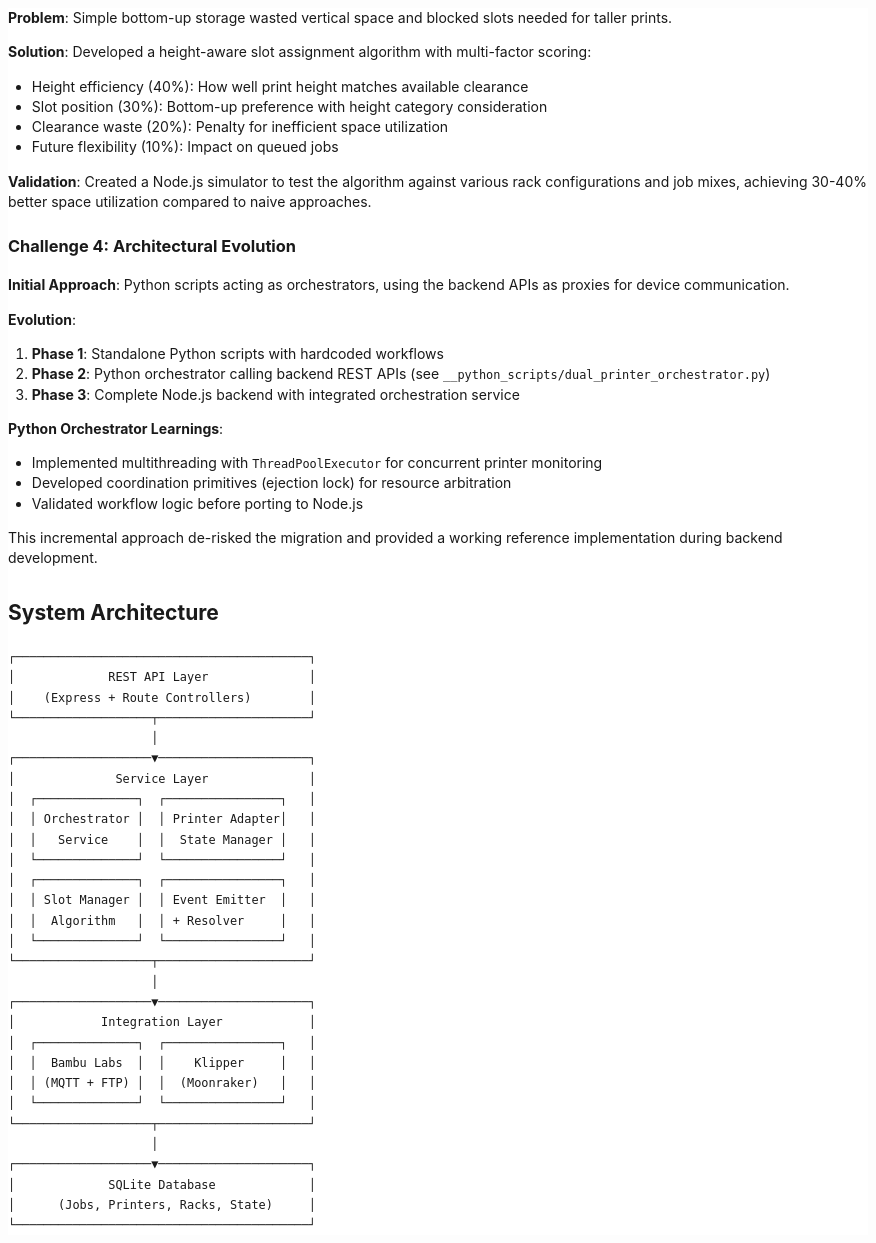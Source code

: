 **Problem**: Simple bottom-up storage wasted vertical space and blocked slots needed for taller prints.

**Solution**: Developed a height-aware slot assignment algorithm with multi-factor scoring:
- Height efficiency (40%): How well print height matches available clearance
- Slot position (30%): Bottom-up preference with height category consideration
- Clearance waste (20%): Penalty for inefficient space utilization
- Future flexibility (10%): Impact on queued jobs

**Validation**: Created a Node.js simulator to test the algorithm against various rack configurations and job mixes, achieving 30-40% better space utilization compared to naive approaches.

### Challenge 4: Architectural Evolution

**Initial Approach**: Python scripts acting as orchestrators, using the backend APIs as proxies for device communication.

**Evolution**:
1. **Phase 1**: Standalone Python scripts with hardcoded workflows
2. **Phase 2**: Python orchestrator calling backend REST APIs (see `__python_scripts/dual_printer_orchestrator.py`)
3. **Phase 3**: Complete Node.js backend with integrated orchestration service

**Python Orchestrator Learnings**:
- Implemented multithreading with `ThreadPoolExecutor` for concurrent printer monitoring
- Developed coordination primitives (ejection lock) for resource arbitration
- Validated workflow logic before porting to Node.js

This incremental approach de-risked the migration and provided a working reference implementation during backend development.

## System Architecture

```
┌─────────────────────────────────────────┐
│             REST API Layer              │
│    (Express + Route Controllers)        │
└───────────────────┬─────────────────────┘
                    │
┌───────────────────▼─────────────────────┐
│              Service Layer              │
│  ┌──────────────┐  ┌────────────────┐   │
│  │ Orchestrator │  │ Printer Adapter│   │
│  │   Service    │  │  State Manager │   │
│  └──────────────┘  └────────────────┘   │
│  ┌──────────────┐  ┌────────────────┐   │
│  │ Slot Manager │  │ Event Emitter  │   │
│  │  Algorithm   │  │ + Resolver     │   │
│  └──────────────┘  └────────────────┘   │
└───────────────────┬─────────────────────┘
                    │
┌───────────────────▼─────────────────────┐
│            Integration Layer            │
│  ┌──────────────┐  ┌────────────────┐   │
│  │  Bambu Labs  │  │    Klipper     │   │
│  │ (MQTT + FTP) │  │  (Moonraker)   │   │
│  └──────────────┘  └────────────────┘   │
└───────────────────┬─────────────────────┘
                    │
┌───────────────────▼─────────────────────┐
│             SQLite Database             │
│      (Jobs, Printers, Racks, State)     │
└─────────────────────────────────────────┘
```
